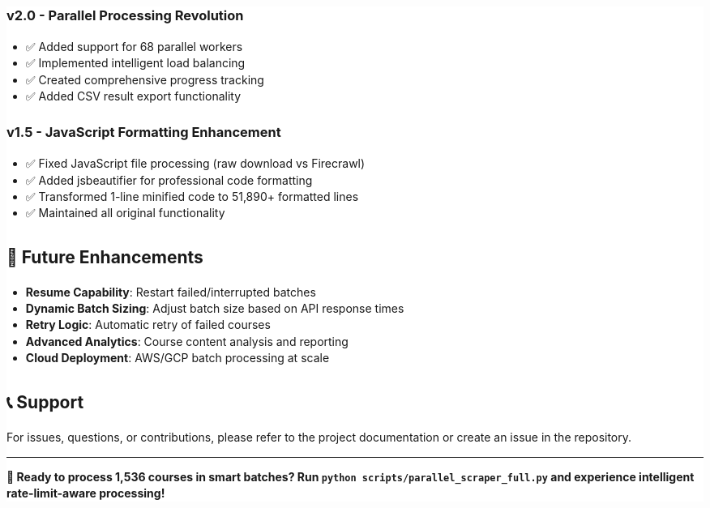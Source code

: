 ### **v2.0 - Parallel Processing Revolution**
- ✅ Added support for 68 parallel workers
- ✅ Implemented intelligent load balancing
- ✅ Created comprehensive progress tracking
- ✅ Added CSV result export functionality

### **v1.5 - JavaScript Formatting Enhancement**
- ✅ Fixed JavaScript file processing (raw download vs Firecrawl)
- ✅ Added jsbeautifier for professional code formatting
- ✅ Transformed 1-line minified code to 51,890+ formatted lines
- ✅ Maintained all original functionality

## 🚀 Future Enhancements

- **Resume Capability**: Restart failed/interrupted batches
- **Dynamic Batch Sizing**: Adjust batch size based on API response times
- **Retry Logic**: Automatic retry of failed courses
- **Advanced Analytics**: Course content analysis and reporting
- **Cloud Deployment**: AWS/GCP batch processing at scale

## 📞 Support

For issues, questions, or contributions, please refer to the project documentation or create an issue in the repository.

---

**🎉 Ready to process 1,536 courses in smart batches? Run `python scripts/parallel_scraper_full.py` and experience intelligent rate-limit-aware processing!** 